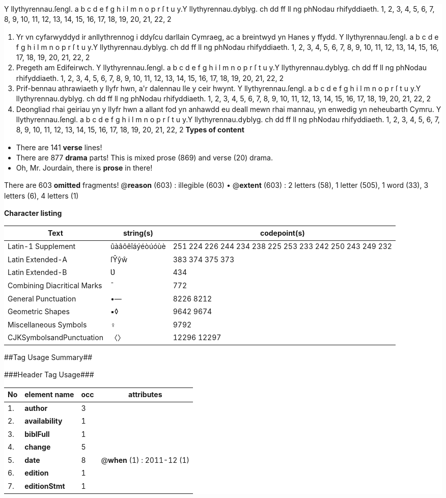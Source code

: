Y llythyrennau.ſengl. a b c d e f g h i l m n o p r ſ t u y.Y llythyrennau.dyblyg. ch dd ff ll ng phNodau rhifyddiaeth. 1, 2, 3, 4, 5, 6, 7, 8, 9, 10, 11, 12, 13, 14, 15, 16, 17, 18, 19, 20, 21, 22, 2
1. Yr vn cyfarwyddyd ir anllythrennog i ddyſcu darllain Cymraeg, ac a breintwyd yn Hanes y ffydd.
Y llythyrennau.ſengl. a b c d e f g h i l m n o p r ſ t u y.Y llythyrennau.dyblyg. ch dd ff ll ng phNodau rhifyddiaeth. 1, 2, 3, 4, 5, 6, 7, 8, 9, 10, 11, 12, 13, 14, 15, 16, 17, 18, 19, 20, 21, 22, 2
1. Pregeth am Edifeirwch.
Y llythyrennau.ſengl. a b c d e f g h i l m n o p r ſ t u y.Y llythyrennau.dyblyg. ch dd ff ll ng phNodau rhifyddiaeth. 1, 2, 3, 4, 5, 6, 7, 8, 9, 10, 11, 12, 13, 14, 15, 16, 17, 18, 19, 20, 21, 22, 2
1. Prif-bennau athrawiaeth y llyfr hwn, a'r dalennau lle y ceir hwynt.
Y llythyrennau.ſengl. a b c d e f g h i l m n o p r ſ t u y.Y llythyrennau.dyblyg. ch dd ff ll ng phNodau rhifyddiaeth. 1, 2, 3, 4, 5, 6, 7, 8, 9, 10, 11, 12, 13, 14, 15, 16, 17, 18, 19, 20, 21, 22, 2
1. Deongliad rhai geiriau yn y llyfr hwn a allant fod yn anhawdd eu deall mewn rhai mannau, yn enwedig yn neheubarth Cymru.
Y llythyrennau.ſengl. a b c d e f g h i l m n o p r ſ t u y.Y llythyrennau.dyblyg. ch dd ff ll ng phNodau rhifyddiaeth. 1, 2, 3, 4, 5, 6, 7, 8, 9, 10, 11, 12, 13, 14, 15, 16, 17, 18, 19, 20, 21, 22, 2
**Types of content**

  * There are 141 **verse** lines!
  * There are 877 **drama** parts! This is mixed prose (869) and verse (20) drama.
  * Oh, Mr. Jourdain, there is **prose** in there!

There are 603 **omitted** fragments! 
 @__reason__ (603) : illegible (603)  •  @__extent__ (603) : 2 letters (58), 1 letter (505), 1 word (33), 3 letters (6), 4 letters (1)

**Character listing**


|Text|string(s)|codepoint(s)|
|---|---|---|
|Latin-1 Supplement|ûàâôêîáýéòúóùè|251 224 226 244 234 238 225 253 233 242 250 243 249 232|
|Latin Extended-A|ſŶŷŵ|383 374 375 373|
|Latin Extended-B|Ʋ|434|
|Combining             Diacritical Marks|̄|772|
|General Punctuation|•—|8226 8212|
|Geometric Shapes|▪◊|9642 9674|
|Miscellaneous Symbols|♀|9792|
|CJKSymbolsandPunctuation|〈〉|12296 12297|

##Tag Usage Summary##

###Header Tag Usage###

|No|element name|occ|attributes|
|---|---|---|---|
|1.|__author__|3||
|2.|__availability__|1||
|3.|__biblFull__|1||
|4.|__change__|5||
|5.|__date__|8| @__when__ (1) : 2011-12 (1)|
|6.|__edition__|1||
|7.|__editionStmt__|1||